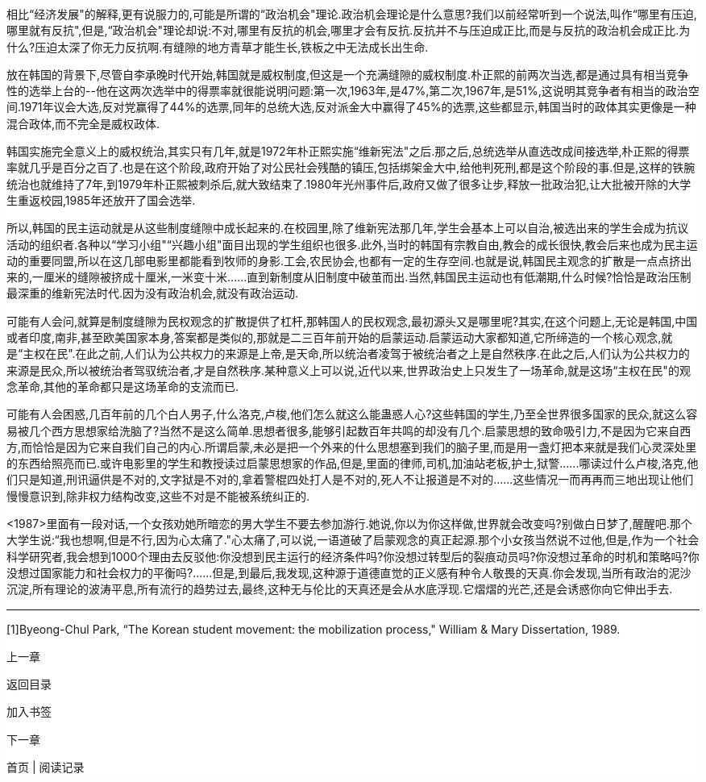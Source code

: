相比“经济发展"的解释,更有说服力的,可能是所谓的“政治机会"理论.政治机会理论是什么意思?我们以前经常听到一个说法,叫作“哪里有压迫,哪里就有反抗",但是,“政治机会"理论却说:不对,哪里有反抗的机会,哪里才会有反抗.反抗并不与压迫成正比,而是与反抗的政治机会成正比.为什么?压迫太深了你无力反抗啊.有缝隙的地方青草才能生长,铁板之中无法成长出生命.

放在韩国的背景下,尽管自李承晚时代开始,韩国就是威权制度,但这是一个充满缝隙的威权制度.朴正熙的前两次当选,都是通过具有相当竞争性的选举上台的--他在这两次选举中的得票率就很能说明问题:第一次,1963年,是47%,第二次,1967年,是51%,这说明其竞争者有相当的政治空间.1971年议会大选,反对党赢得了44%的选票,同年的总统大选,反对派金大中赢得了45%的选票,这些都显示,韩国当时的政体其实更像是一种混合政体,而不完全是威权政体.

韩国实施完全意义上的威权统治,其实只有几年,就是1972年朴正熙实施“维新宪法"之后.那之后,总统选举从直选改成间接选举,朴正熙的得票率就几乎是百分之百了.也是在这个阶段,政府开始了对公民社会残酷的镇压,包括绑架金大中,给他判死刑,都是这个阶段的事.但是,这样的铁腕统治也就维持了7年,到1979年朴正熙被刺杀后,就大致结束了.1980年光州事件后,政府又做了很多让步,释放一批政治犯,让大批被开除的大学生重返校园,1985年还放开了国会选举.

所以,韩国的民主运动就是从这些制度缝隙中成长起来的.在校园里,除了维新宪法那几年,学生会基本上可以自治,被选出来的学生会成为抗议活动的组织者.各种以“学习小组"“兴趣小组"面目出现的学生组织也很多.此外,当时的韩国有宗教自由,教会的成长很快,教会后来也成为民主运动的重要同盟,所以在这几部电影里都能看到牧师的身影.工会,农民协会,也都有一定的生存空间.也就是说,韩国民主观念的扩散是一点点挤出来的,一厘米的缝隙被挤成十厘米,一米变十米......直到新制度从旧制度中破茧而出.当然,韩国民主运动也有低潮期,什么时候?恰恰是政治压制最深重的维新宪法时代.因为没有政治机会,就没有政治运动.

可能有人会问,就算是制度缝隙为民权观念的扩散提供了杠杆,那韩国人的民权观念,最初源头又是哪里呢?其实,在这个问题上,无论是韩国,中国或者印度,南非,甚至欧美国家本身,答案都是类似的,那就是二三百年前开始的启蒙运动.启蒙运动大家都知道,它所缔造的一个核心观念,就是“主权在民".在此之前,人们认为公共权力的来源是上帝,是天命,所以统治者凌驾于被统治者之上是自然秩序.在此之后,人们认为公共权力的来源是民众,所以被统治者驾驭统治者,才是自然秩序.某种意义上可以说,近代以来,世界政治史上只发生了一场革命,就是这场“主权在民"的观念革命,其他的革命都只是这场革命的支流而已.

可能有人会困惑,几百年前的几个白人男子,什么洛克,卢梭,他们怎么就这么能蛊惑人心?这些韩国的学生,乃至全世界很多国家的民众,就这么容易被几个西方思想家给洗脑了?当然不是这么简单.思想者很多,能够引起数百年共鸣的却没有几个.启蒙思想的致命吸引力,不是因为它来自西方,而恰恰是因为它来自我们自己的内心.所谓启蒙,未必是把一个外来的什么思想塞到我们的脑子里,而是用一盏灯把本来就是我们心灵深处里的东西给照亮而已.或许电影里的学生和教授读过启蒙思想家的作品,但是,里面的律师,司机,加油站老板,护士,狱警......哪读过什么卢梭,洛克,他们只是知道,刑讯逼供是不对的,文字狱是不对的,拿着警棍四处打人是不对的,死人不让报道是不对的......这些情况一而再再而三地出现让他们慢慢意识到,除非权力结构改变,这些不对是不能被系统纠正的.

<1987>里面有一段对话,一个女孩劝她所暗恋的男大学生不要去参加游行.她说,你以为你这样做,世界就会改变吗?别做白日梦了,醒醒吧.那个大学生说:“我也想啊,但是不行,因为心太痛了."心太痛了,可以说,一语道破了启蒙观念的真正起源.那个小女孩当然说不过他,但是,作为一个社会科学研究者,我会想到1000个理由去反驳他:你没想到民主运行的经济条件吗?你没想过转型后的裂痕动员吗?你没想过革命的时机和策略吗?你没想过国家能力和社会权力的平衡吗?......但是,到最后,我发现,这种源于道德直觉的正义感有种令人敬畏的天真.你会发现,当所有政治的泥沙沉淀,所有理论的波涛平息,所有流行的趋势过去,最终,这种无与伦比的天真还是会从水底浮现.它熠熠的光芒,还是会诱惑你向它伸出手去.

* * *

[1]Byeong-Chul Park, “The Korean student movement: the mobilization process," William & Mary Dissertation, 1989.

上一章

返回目录

加入书签

下一章

首页 | 阅读记录